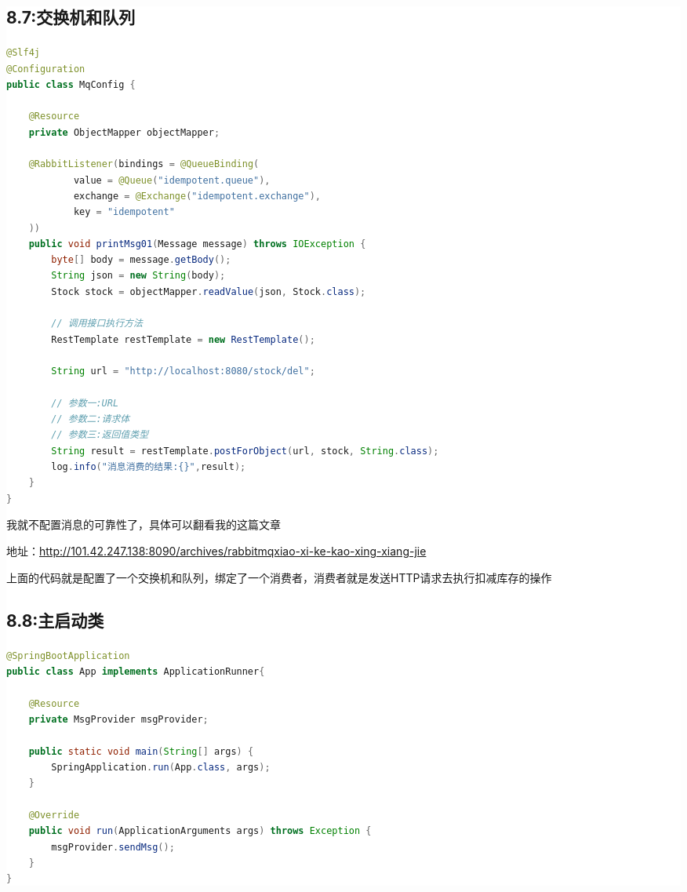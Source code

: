 

## 8.7:交换机和队列

```java
@Slf4j
@Configuration
public class MqConfig {

    @Resource
    private ObjectMapper objectMapper;

    @RabbitListener(bindings = @QueueBinding(
            value = @Queue("idempotent.queue"),
            exchange = @Exchange("idempotent.exchange"),
            key = "idempotent"
    ))
    public void printMsg01(Message message) throws IOException {
        byte[] body = message.getBody();
        String json = new String(body);
        Stock stock = objectMapper.readValue(json, Stock.class);

        // 调用接口执行方法
        RestTemplate restTemplate = new RestTemplate();

        String url = "http://localhost:8080/stock/del";

        // 参数一:URL
        // 参数二:请求体
        // 参数三:返回值类型
        String result = restTemplate.postForObject(url, stock, String.class);
        log.info("消息消费的结果:{}",result);
    }
}
```

我就不配置消息的可靠性了，具体可以翻看我的这篇文章

地址：http://101.42.247.138:8090/archives/rabbitmqxiao-xi-ke-kao-xing-xiang-jie

上面的代码就是配置了一个交换机和队列，绑定了一个消费者，消费者就是发送HTTP请求去执行扣减库存的操作

## 8.8:主启动类

```java
@SpringBootApplication
public class App implements ApplicationRunner{

    @Resource
    private MsgProvider msgProvider;

    public static void main(String[] args) {
        SpringApplication.run(App.class, args);
    }

    @Override
    public void run(ApplicationArguments args) throws Exception {
        msgProvider.sendMsg();
    }
}
```
